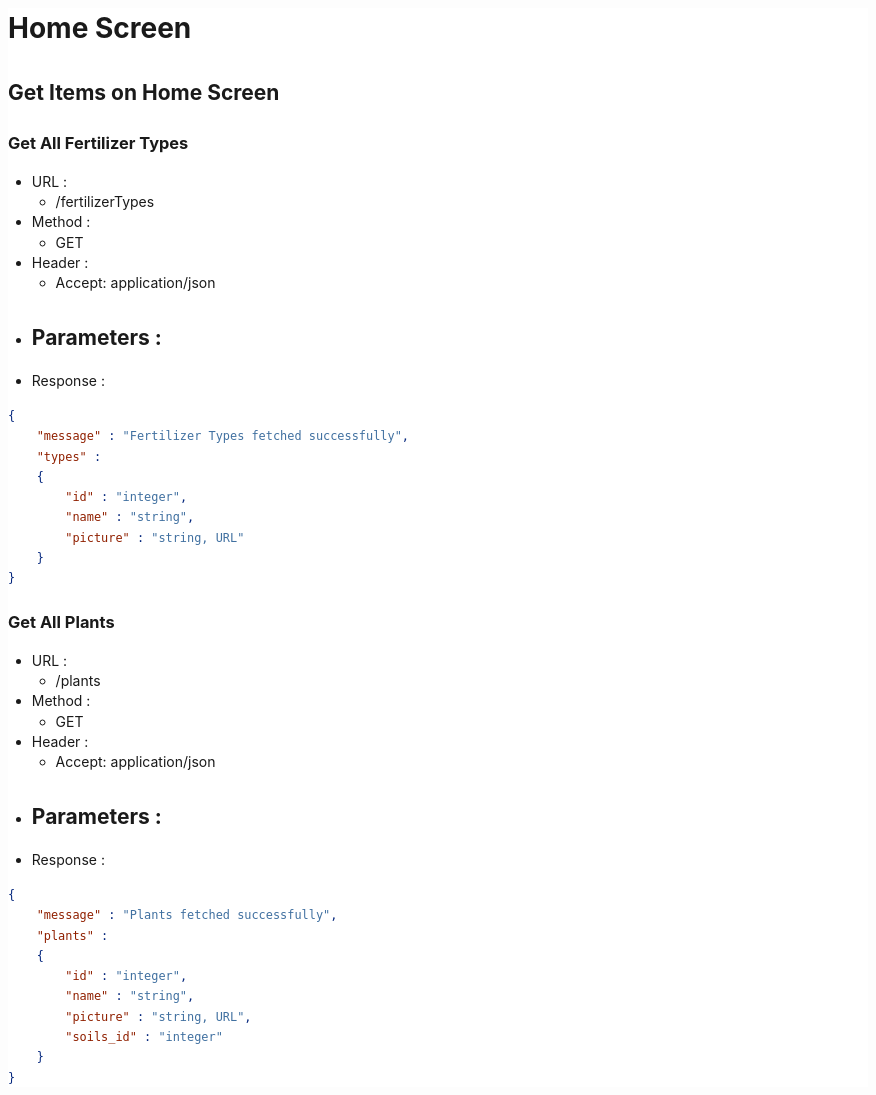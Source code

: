 ```json 
```


# Home Screen

## Get Items on Home Screen

### Get All Fertilizer Types

- URL :
    - /fertilizerTypes
- Method :
    - GET
- Header :
    - Accept: application/json
- Parameters :
    - 
- Response :
```json 
{
    "message" : "Fertilizer Types fetched successfully",
    "types" : 
    {
        "id" : "integer",
        "name" : "string",
        "picture" : "string, URL"
    }
}
```

### Get All Plants

- URL :
    - /plants
- Method :
    - GET
- Header :
    - Accept: application/json
 - Parameters :
    - 
- Response :
```json 
{
    "message" : "Plants fetched successfully",
    "plants" : 
    {
        "id" : "integer",
        "name" : "string",
        "picture" : "string, URL",
        "soils_id" : "integer"
    }
}
```
